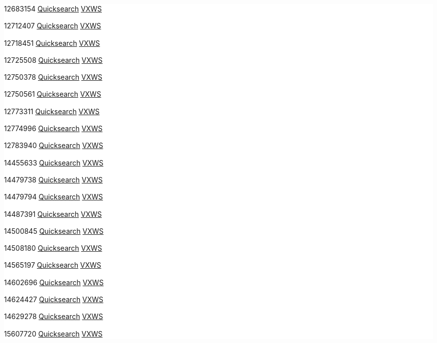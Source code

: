 12683154 [Quicksearch](https://search.library.yale.edu/catalog/12683154) [VXWS](http://prodorbis.library.yale.edu:7014/vxws/GetHoldingsService?bibId=12683154)

12712407 [Quicksearch](https://search.library.yale.edu/catalog/12712407) [VXWS](http://prodorbis.library.yale.edu:7014/vxws/GetHoldingsService?bibId=12712407)

12718451 [Quicksearch](https://search.library.yale.edu/catalog/12718451) [VXWS](http://prodorbis.library.yale.edu:7014/vxws/GetHoldingsService?bibId=12718451)

12725508 [Quicksearch](https://search.library.yale.edu/catalog/12725508) [VXWS](http://prodorbis.library.yale.edu:7014/vxws/GetHoldingsService?bibId=12725508)

12750378 [Quicksearch](https://search.library.yale.edu/catalog/12750378) [VXWS](http://prodorbis.library.yale.edu:7014/vxws/GetHoldingsService?bibId=12750378)

12750561 [Quicksearch](https://search.library.yale.edu/catalog/12750561) [VXWS](http://prodorbis.library.yale.edu:7014/vxws/GetHoldingsService?bibId=12750561)

12773311 [Quicksearch](https://search.library.yale.edu/catalog/12773311) [VXWS](http://prodorbis.library.yale.edu:7014/vxws/GetHoldingsService?bibId=12773311)

12774996 [Quicksearch](https://search.library.yale.edu/catalog/12774996) [VXWS](http://prodorbis.library.yale.edu:7014/vxws/GetHoldingsService?bibId=12774996)

12783940 [Quicksearch](https://search.library.yale.edu/catalog/12783940) [VXWS](http://prodorbis.library.yale.edu:7014/vxws/GetHoldingsService?bibId=12783940)

14455633 [Quicksearch](https://search.library.yale.edu/catalog/14455633) [VXWS](http://prodorbis.library.yale.edu:7014/vxws/GetHoldingsService?bibId=14455633)

14479738 [Quicksearch](https://search.library.yale.edu/catalog/14479738) [VXWS](http://prodorbis.library.yale.edu:7014/vxws/GetHoldingsService?bibId=14479738)

14479794 [Quicksearch](https://search.library.yale.edu/catalog/14479794) [VXWS](http://prodorbis.library.yale.edu:7014/vxws/GetHoldingsService?bibId=14479794)

14487391 [Quicksearch](https://search.library.yale.edu/catalog/14487391) [VXWS](http://prodorbis.library.yale.edu:7014/vxws/GetHoldingsService?bibId=14487391)

14500845 [Quicksearch](https://search.library.yale.edu/catalog/14500845) [VXWS](http://prodorbis.library.yale.edu:7014/vxws/GetHoldingsService?bibId=14500845)

14508180 [Quicksearch](https://search.library.yale.edu/catalog/14508180) [VXWS](http://prodorbis.library.yale.edu:7014/vxws/GetHoldingsService?bibId=14508180)

14565197 [Quicksearch](https://search.library.yale.edu/catalog/14565197) [VXWS](http://prodorbis.library.yale.edu:7014/vxws/GetHoldingsService?bibId=14565197)

14602696 [Quicksearch](https://search.library.yale.edu/catalog/14602696) [VXWS](http://prodorbis.library.yale.edu:7014/vxws/GetHoldingsService?bibId=14602696)

14624427 [Quicksearch](https://search.library.yale.edu/catalog/14624427) [VXWS](http://prodorbis.library.yale.edu:7014/vxws/GetHoldingsService?bibId=14624427)

14629278 [Quicksearch](https://search.library.yale.edu/catalog/14629278) [VXWS](http://prodorbis.library.yale.edu:7014/vxws/GetHoldingsService?bibId=14629278)

15607720 [Quicksearch](https://search.library.yale.edu/catalog/15607720) [VXWS](http://prodorbis.library.yale.edu:7014/vxws/GetHoldingsService?bibId=15607720)
